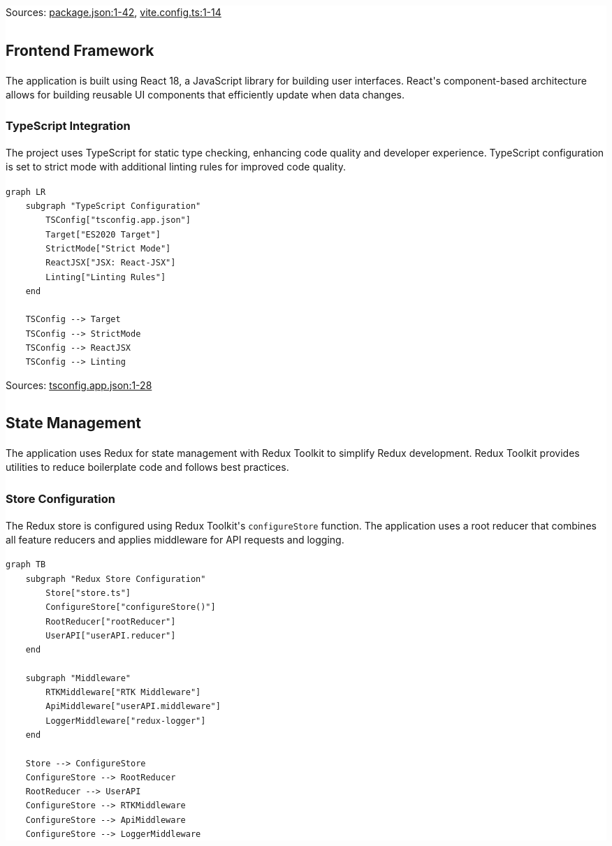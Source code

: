 Sources: [package.json:1-42](), [vite.config.ts:1-14]()

## Frontend Framework

The application is built using React 18, a JavaScript library for building user interfaces. React's component-based architecture allows for building reusable UI components that efficiently update when data changes.

### TypeScript Integration

The project uses TypeScript for static type checking, enhancing code quality and developer experience. TypeScript configuration is set to strict mode with additional linting rules for improved code quality.

```mermaid
graph LR
    subgraph "TypeScript Configuration"
        TSConfig["tsconfig.app.json"]
        Target["ES2020 Target"]
        StrictMode["Strict Mode"]
        ReactJSX["JSX: React-JSX"]
        Linting["Linting Rules"]
    end

    TSConfig --> Target
    TSConfig --> StrictMode
    TSConfig --> ReactJSX
    TSConfig --> Linting
```

Sources: [tsconfig.app.json:1-28]()

## State Management

The application uses Redux for state management with Redux Toolkit to simplify Redux development. Redux Toolkit provides utilities to reduce boilerplate code and follows best practices.

### Store Configuration

The Redux store is configured using Redux Toolkit's `configureStore` function. The application uses a root reducer that combines all feature reducers and applies middleware for API requests and logging.

```mermaid
graph TB
    subgraph "Redux Store Configuration"
        Store["store.ts"]
        ConfigureStore["configureStore()"]
        RootReducer["rootReducer"]
        UserAPI["userAPI.reducer"]
    end

    subgraph "Middleware"
        RTKMiddleware["RTK Middleware"]
        ApiMiddleware["userAPI.middleware"]
        LoggerMiddleware["redux-logger"]
    end

    Store --> ConfigureStore
    ConfigureStore --> RootReducer
    RootReducer --> UserAPI
    ConfigureStore --> RTKMiddleware
    ConfigureStore --> ApiMiddleware
    ConfigureStore --> LoggerMiddleware
```
